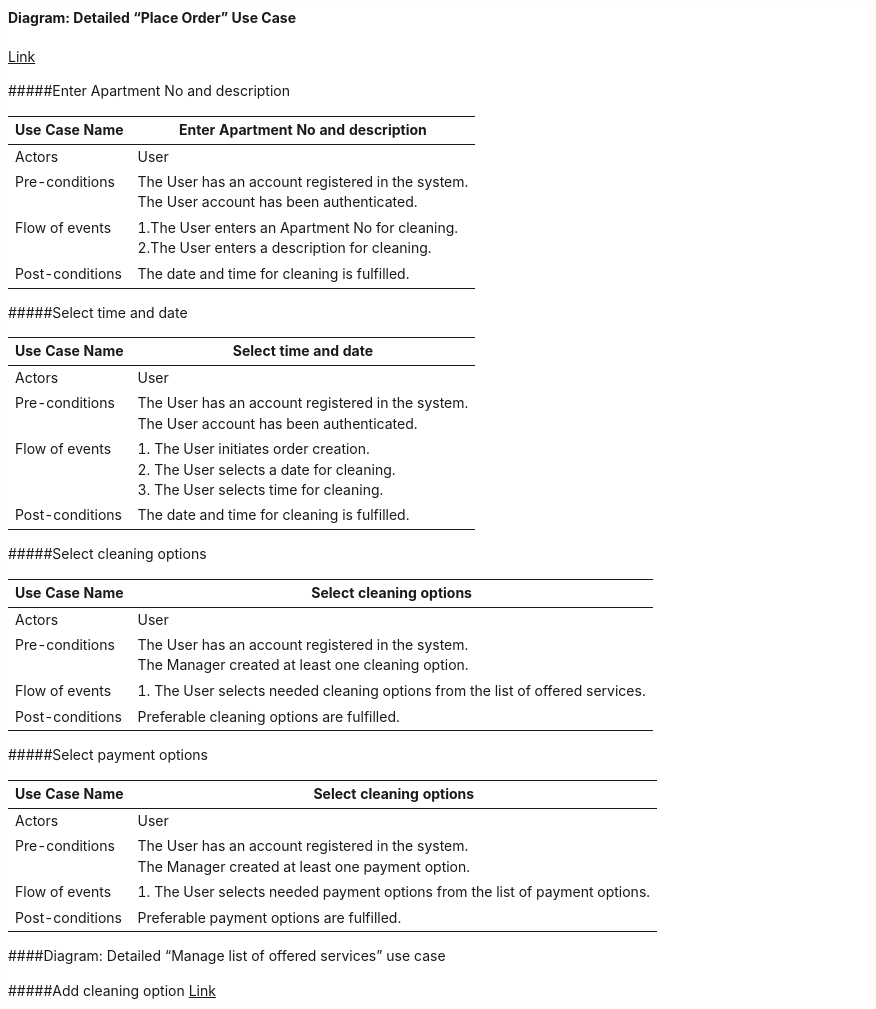 #### Diagram: Detailed “Place Order” Use Case  
 <a href="https://github.com/BritikovKI/RoomServe/blob/master/src/application/controllers/student/Orders.php#L59-L120">Link</a>

#####Enter Apartment No and description 

| Use Case Name   | Enter Apartment No and description                           |
| --------------- | ------------------------------------------------------------ |
| Actors          | User                                                         |
| Pre-conditions  | The User has an account registered in the system. <br />The User account has been authenticated. |
| Flow of events  | 1.The User enters an Apartment No for cleaning. <br />2.The User enters a description for cleaning. |
| Post-conditions | The date and time for cleaning is fulfilled.                 |

#####Select time and date 

| Use Case Name   | Select time and date                                         |
| --------------- | ------------------------------------------------------------ |
| Actors          | User                                                         |
| Pre-conditions  | The User has an account registered in the system.<br />The User account has been authenticated. |
| Flow of events  | 1. The User initiates order creation. <br />2. The User selects a date for cleaning. <br />3. The User selects time for cleaning. |
| Post-conditions | The date and time for cleaning is fulfilled.                 |

#####Select cleaning options 

| Use Case Name   | Select cleaning options                                      |
| --------------- | ------------------------------------------------------------ |
| Actors          | User                                                         |
| Pre-conditions  | The User has an account registered in the system. <br />The Manager created at least one cleaning option. |
| Flow of events  | 1. The User selects needed cleaning options from the list of offered services. |
| Post-conditions | Preferable cleaning options are fulfilled.                   |

#####Select payment options 

| Use Case Name   | Select cleaning options                                      |
| --------------- | ------------------------------------------------------------ |
| Actors          | User                                                         |
| Pre-conditions  | The User has an account registered in the system. <br />The Manager created at least one payment option. |
| Flow of events  | 1. The User selects needed payment options from the list of payment options. |
| Post-conditions | Preferable payment options are fulfilled.                    |

####Diagram: Detailed “Manage list of offered services” use case 

#####Add cleaning option 
<a href=https://github.com/BritikovKI/RoomServe/blob/5d9d66f92b239a22554ce3fd075a3b4a6745823d/src/application/controllers/admin/settings/Cleaning_options.php#L56>Link</a>
